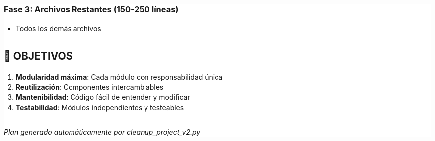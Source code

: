 ### Fase 3: Archivos Restantes (150-250 líneas)
- Todos los demás archivos

## 🎯 OBJETIVOS

1. **Modularidad máxima**: Cada módulo con responsabilidad única
2. **Reutilización**: Componentes intercambiables
3. **Mantenibilidad**: Código fácil de entender y modificar
4. **Testabilidad**: Módulos independientes y testeables

---
*Plan generado automáticamente por cleanup_project_v2.py*
